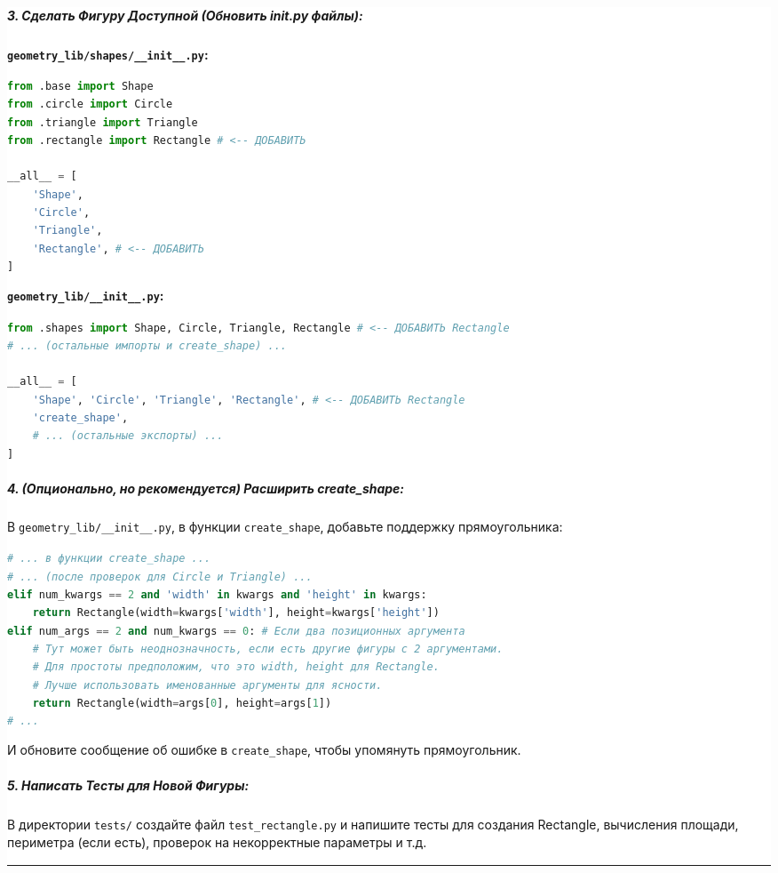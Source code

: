 ##### **3. Сделать Фигуру Доступной (Обновить init.py файлы):**

**`geometry_lib/shapes/__init__.py`:**
```python
from .base import Shape
from .circle import Circle
from .triangle import Triangle
from .rectangle import Rectangle # <-- ДОБАВИТЬ

__all__ = [
    'Shape',
    'Circle',
    'Triangle',
    'Rectangle', # <-- ДОБАВИТЬ
]
```

**`geometry_lib/__init__.py`:**
```python
from .shapes import Shape, Circle, Triangle, Rectangle # <-- ДОБАВИТЬ Rectangle
# ... (остальные импорты и create_shape) ...

__all__ = [
    'Shape', 'Circle', 'Triangle', 'Rectangle', # <-- ДОБАВИТЬ Rectangle
    'create_shape',
    # ... (остальные экспорты) ...
]
```

##### **4. (Опционально, но рекомендуется) Расширить create_shape:**

В `geometry_lib/__init__.py`, в функции `create_shape`, добавьте поддержку прямоугольника:

```python
# ... в функции create_shape ...
# ... (после проверок для Circle и Triangle) ...
elif num_kwargs == 2 and 'width' in kwargs and 'height' in kwargs:
    return Rectangle(width=kwargs['width'], height=kwargs['height'])
elif num_args == 2 and num_kwargs == 0: # Если два позиционных аргумента
    # Тут может быть неоднозначность, если есть другие фигуры с 2 аргументами.
    # Для простоты предположим, что это width, height для Rectangle.
    # Лучше использовать именованные аргументы для ясности.
    return Rectangle(width=args[0], height=args[1])
# ...
```

И обновите сообщение об ошибке в `create_shape`, чтобы упомянуть прямоугольник.

##### **5. Написать Тесты для Новой Фигуры:**
В директории `tests/` создайте файл `test_rectangle.py` и напишите тесты для создания Rectangle, вычисления площади, периметра (если есть), проверок на некорректные параметры и т.д.

---
